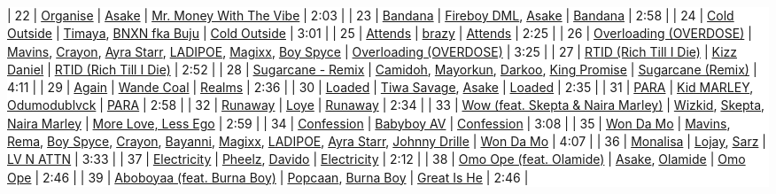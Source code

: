 | 22 | [Organise](https://open.spotify.com/track/2wgvxtggKVzPkl0smF2UzI) | [Asake](https://open.spotify.com/artist/3a1tBryiczPAZpgoZN9Rzg) | [Mr\. Money With The Vibe](https://open.spotify.com/album/0lzPMIAYhhUSD2BPT0VQWI) | 2:03 |
| 23 | [Bandana](https://open.spotify.com/track/5CTQCPv51aLWpwTbqo8mEL) | [Fireboy DML](https://open.spotify.com/artist/75VKfyoBlkmrJFDqo1o2VY), [Asake](https://open.spotify.com/artist/3a1tBryiczPAZpgoZN9Rzg) | [Bandana](https://open.spotify.com/album/18ykMJdXdkUldVNESaXDke) | 2:58 |
| 24 | [Cold Outside](https://open.spotify.com/track/2jZ2MrAk8iNZk1dsI0Vr5z) | [Timaya](https://open.spotify.com/artist/7gEgjd9W1P1iAD9FbubrqC), [BNXN fka Buju](https://open.spotify.com/artist/3zaDigUwjHvjOkSn0NDf9x) | [Cold Outside](https://open.spotify.com/album/7lVp4uiQQr65XGWwmwQWR0) | 3:01 |
| 25 | [Attends](https://open.spotify.com/track/1rMnlh7YO6lb9dGZiasVwt) | [brazy](https://open.spotify.com/artist/5qdXUxsjbP0UAig0CtqO5b) | [Attends](https://open.spotify.com/album/6rRwP9eQqtS03jtLomkFvB) | 2:25 |
| 26 | [Overloading \(OVERDOSE\)](https://open.spotify.com/track/4lVEVXrlQlXPdYWMGTwrFe) | [Mavins](https://open.spotify.com/artist/5JWBXFlYkBy3n2oN1To790), [Crayon](https://open.spotify.com/artist/3Uv5hfyuC7TkLsQ6p4ikSb), [Ayra Starr](https://open.spotify.com/artist/3ZpEKRjHaHANcpk10u6Ntq), [LADIPOE](https://open.spotify.com/artist/379IT6Szv0zgnw4xrdu4mu), [Magixx](https://open.spotify.com/artist/0rskhjcLm5BxjwZDRs4142), [Boy Spyce](https://open.spotify.com/artist/6DUbLg2GQ7Dd7G9v6uwoPT) | [Overloading \(OVERDOSE\)](https://open.spotify.com/album/0PhRHHW803w4pHDJR4AUw8) | 3:25 |
| 27 | [RTID \(Rich Till I Die\)](https://open.spotify.com/track/47rtDAZmqRUjba0V1en3XY) | [Kizz Daniel](https://open.spotify.com/artist/1X6cBGnXpEpN7CmflLKmLV) | [RTID \(Rich Till I Die\)](https://open.spotify.com/album/1VXKPWoui5j6UsxWrhvSDV) | 2:52 |
| 28 | [Sugarcane \- Remix](https://open.spotify.com/track/3jWAkZ9nUbGzPDapyrAIw2) | [Camidoh](https://open.spotify.com/artist/6Z9Xe5mjocmPOhz2TLNrAi), [Mayorkun](https://open.spotify.com/artist/3DNCUaKdMZcMVJIS7yTskd), [Darkoo](https://open.spotify.com/artist/4QSTyDpxsKmv3UfavVUImR), [King Promise](https://open.spotify.com/artist/4tIKaxUmpXzshok2yCnwdf) | [Sugarcane \(Remix\)](https://open.spotify.com/album/6FFG2JGRrFJ00LS9DCIWwN) | 4:11 |
| 29 | [Again](https://open.spotify.com/track/6qk3jI8bKCgURI3h0d8zBZ) | [Wande Coal](https://open.spotify.com/artist/1fYVmAFB7sC7eDoF3mJXla) | [Realms](https://open.spotify.com/album/0ZdiHNx2h4QTKwfF7fEM8j) | 2:36 |
| 30 | [Loaded](https://open.spotify.com/track/3J5IO8OLj05dRaZjHBHS8D) | [Tiwa Savage](https://open.spotify.com/artist/1hNaHKp2Za5YdOAG0WnRbc), [Asake](https://open.spotify.com/artist/3a1tBryiczPAZpgoZN9Rzg) | [Loaded](https://open.spotify.com/album/1bz4MGZBxnYFjmCXf9lm0g) | 2:35 |
| 31 | [PARA](https://open.spotify.com/track/5O1GLRH88wNbCzLYKFwHK3) | [Kid MARLEY](https://open.spotify.com/artist/2WwYHrjL0qClKU9T7JXwjg), [Odumodublvck](https://open.spotify.com/artist/3LOm0AZjpwVQebvkyanjDy) | [PARA](https://open.spotify.com/album/5lIW4ZVGLazp4s7E43EPuc) | 2:58 |
| 32 | [Runaway](https://open.spotify.com/track/0yk4edOBwpxBADFQq6ROzS) | [Loye](https://open.spotify.com/artist/3jmfHrvYENAqFoXzUyPmeN) | [Runaway](https://open.spotify.com/album/0DjlHEgLu0UN5n4Ko0XZTh) | 2:34 |
| 33 | [Wow \(feat\. Skepta & Naira Marley\)](https://open.spotify.com/track/0Z5HVNSXGXHf7MDb0zJHVW) | [Wizkid](https://open.spotify.com/artist/3tVQdUvClmAT7URs9V3rsp), [Skepta](https://open.spotify.com/artist/2p1fiYHYiXz9qi0JJyxBzN), [Naira Marley](https://open.spotify.com/artist/5DfaMudUwkoz6TAPYifqkJ) | [More Love, Less Ego](https://open.spotify.com/album/73rKiFhHZatrwJL0B1F6hY) | 2:59 |
| 34 | [Confession](https://open.spotify.com/track/4ucXeGcKKzubgHb932T6sl) | [Babyboy AV](https://open.spotify.com/artist/5p1CMGIDFgalZneW5P1EwX) | [Confession](https://open.spotify.com/album/2j6o2L4cimT1ufEDoymvTF) | 3:08 |
| 35 | [Won Da Mo](https://open.spotify.com/track/0xPz8qjfchKRCAmABJH65Z) | [Mavins](https://open.spotify.com/artist/5JWBXFlYkBy3n2oN1To790), [Rema](https://open.spotify.com/artist/46pWGuE3dSwY3bMMXGBvVS), [Boy Spyce](https://open.spotify.com/artist/6DUbLg2GQ7Dd7G9v6uwoPT), [Crayon](https://open.spotify.com/artist/3Uv5hfyuC7TkLsQ6p4ikSb), [Bayanni](https://open.spotify.com/artist/6FbCERtE2CKqEWihHMYjcG), [Magixx](https://open.spotify.com/artist/0rskhjcLm5BxjwZDRs4142), [LADIPOE](https://open.spotify.com/artist/379IT6Szv0zgnw4xrdu4mu), [Ayra Starr](https://open.spotify.com/artist/3ZpEKRjHaHANcpk10u6Ntq), [Johnny Drille](https://open.spotify.com/artist/4f8vvLN5Rt3WszqOqVR9e9) | [Won Da Mo](https://open.spotify.com/album/6QwF6NbMHG9BWKNctTw2pC) | 4:07 |
| 36 | [Monalisa](https://open.spotify.com/track/1zwZ26A7OA5wTrA3FejCLL) | [Lojay](https://open.spotify.com/artist/3ONGmday8YN8AkbsRk01iL), [Sarz](https://open.spotify.com/artist/408vMm7y1227ASq7GmWygZ) | [LV N ATTN](https://open.spotify.com/album/7zx9F3ehp4NIcts4Tq0Oc8) | 3:33 |
| 37 | [Electricity](https://open.spotify.com/track/6McBvfxgkVfREmQPwTKBUn) | [Pheelz](https://open.spotify.com/artist/5Jv1MsZBh0sqokFq7pU8Xg), [Davido](https://open.spotify.com/artist/0Y3agQaa6g2r0YmHPOO9rh) | [Electricity](https://open.spotify.com/album/5vOpDVowekdCylaDIiV5We) | 2:12 |
| 38 | [Omo Ope \(feat\. Olamide\)](https://open.spotify.com/track/7d1aTQlsHMgWmkPywDi7h1) | [Asake](https://open.spotify.com/artist/3a1tBryiczPAZpgoZN9Rzg), [Olamide](https://open.spotify.com/artist/4ovtyvs7j1jSmwhkBGHqSr) | [Omo Ope](https://open.spotify.com/album/6PU3yx6qtcu2BKkRMGSbdG) | 2:46 |
| 39 | [Aboboyaa \(feat\. Burna Boy\)](https://open.spotify.com/track/2KEMHoK7Tz7rlTUalQXMUk) | [Popcaan](https://open.spotify.com/artist/62DmErcU7dqZbJaDqwsqzR), [Burna Boy](https://open.spotify.com/artist/3wcj11K77LjEY1PkEazffa) | [Great Is He](https://open.spotify.com/album/5DVnzAiFpPirUnh3QPv1ZR) | 2:46 |